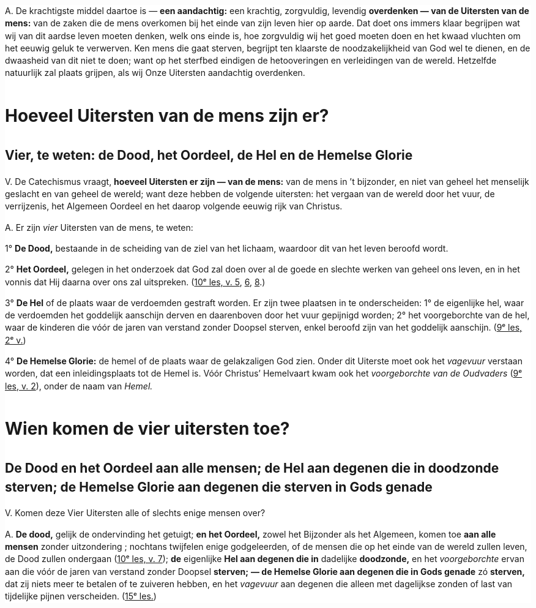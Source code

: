 A. De krachtigste middel daartoe is — **een aandachtig:** een krachtig, zorgvuldig, levendig **overdenken — van de Uitersten van de mens:** van de zaken die de mens overkomen bij het einde van zijn leven hier op aarde. Dat doet ons immers klaar begrijpen wat wij van dit aardse leven moeten denken, welk ons einde is, hoe zorgvuldig wij het goed moeten doen en het kwaad vluchten om het eeuwig geluk te verwerven. Ken mens die gaat sterven, begrijpt ten klaarste de noodzakelijkheid van God wel te dienen, en de dwaasheid van dit niet te doen; want op het sterfbed eindigen de hetooveringen en verleidingen van de wereld. Hetzelfde natuurlijk zal plaats grijpen, als wij Onze Uitersten aandachtig overdenken.

# Hoeveel Uitersten van de mens zijn er?

## Vier, te weten: de Dood, het Oordeel, de Hel en de Hemelse Glorie

V. De Catechismus vraagt, **hoeveel Uitersten er zijn — van de mens:** van de mens in ’t bijzonder, en niet van geheel het menselijk geslacht en van geheel de wereld; want deze hebben de volgende uitersten: het vergaan van de wereld door het vuur, de verrijzenis, het Algemeen Oordeel en het daarop volgende eeuwig rijk van Christus.

A. Er zijn *vier* Uitersten van de mens, te weten:

1° **De Dood,** bestaande in de scheiding van de ziel van het lichaam, waardoor dit van het leven beroofd wordt.

2° **Het Oordeel,** gelegen in het onderzoek dat God zal doen over al de goede en slechte werken van geheel ons leven, en in het vonnis dat Hij daarna over ons zal uitspreken. ([10ᵉ les, v. 5](les-10.html#wie-zal-christus-komen-oordelen), [6](les-10.html#zullen-de-doden-tot-de-laatsten-dag-toe-zonder-oordeel-wezen), [8](les-10.html#wat-vonnis-zal-christus-in-het-oordeel-geven).)

3° **De Hel** of de plaats waar de verdoemden gestraft worden. Er zijn twee plaatsen in te onderscheiden: 1° de eigenlijke hel, waar de verdoemden het goddelijk aanschijn derven en daarenboven door het vuur gepijnigd worden; 2° het voorgeborchte van de hel, waar de kinderen die vóór de jaren van verstand zonder Doopsel sterven, enkel beroofd zijn van het goddelijk aanschijn. ([9ᵉ les, 2ᵉ v.](les-09.html#wat-verstaat-gij-door-de-hel-tot-dewelke-christus-nedergedaald-is))

4° **De Hemelse Glorie:** de hemel of de plaats waar de gelakzaligen God zien. Onder dit Uiterste moet ook het *vagevuur* verstaan worden, dat een inleidingsplaats tot de Hemel is. Vóór Christus’ Hemelvaart kwam ook het *voorgeborchte van de Oudvaders* ([9ᵉ les, v. 2](les-09.html#wat-verstaat-gij-door-de-hel-tot-dewelke-christus-nedergedaald-is)), onder de naam van *Hemel.*

# Wien komen de vier uitersten toe?

## De Dood en het Oordeel aan alle mensen; de Hel aan degenen die in doodzonde sterven; de Hemelse Glorie aan degenen die sterven in Gods genade

V. Komen deze Vier Uitersten alle of slechts enige mensen over?

A. **De dood,** gelijk de ondervinding het getuigt; **en het Oordeel,** zowel het Bijzonder als het Algemeen, komen toe **aan alle mensen** zonder uitzondering ; nochtans twijfelen enige godgeleerden, of de mensen die op het einde van de wereld zullen leven, de Dood zullen ondergaan ([10ᵉ les, v. 7](les-10.html#welke-zijn-de-levenden-die-christus-oordelen-zal)); **de** eigenlijke **Hel aan degenen die in** dadelijke **doodzonde,** en het *voorgeborchte* ervan aan die vóór de jaren van verstand zonder Doopsel **sterven;** **— de Hemelse Glorie aan degenen die in Gods genade** zó **sterven,** dat zij niets meer te betalen of te zuiveren hebben, en het *vagevuur* aan degenen die alleen met dagelijkse zonden of last van tijdelijke pijnen verscheiden. ([15ᵉ les.](les-15.html))
